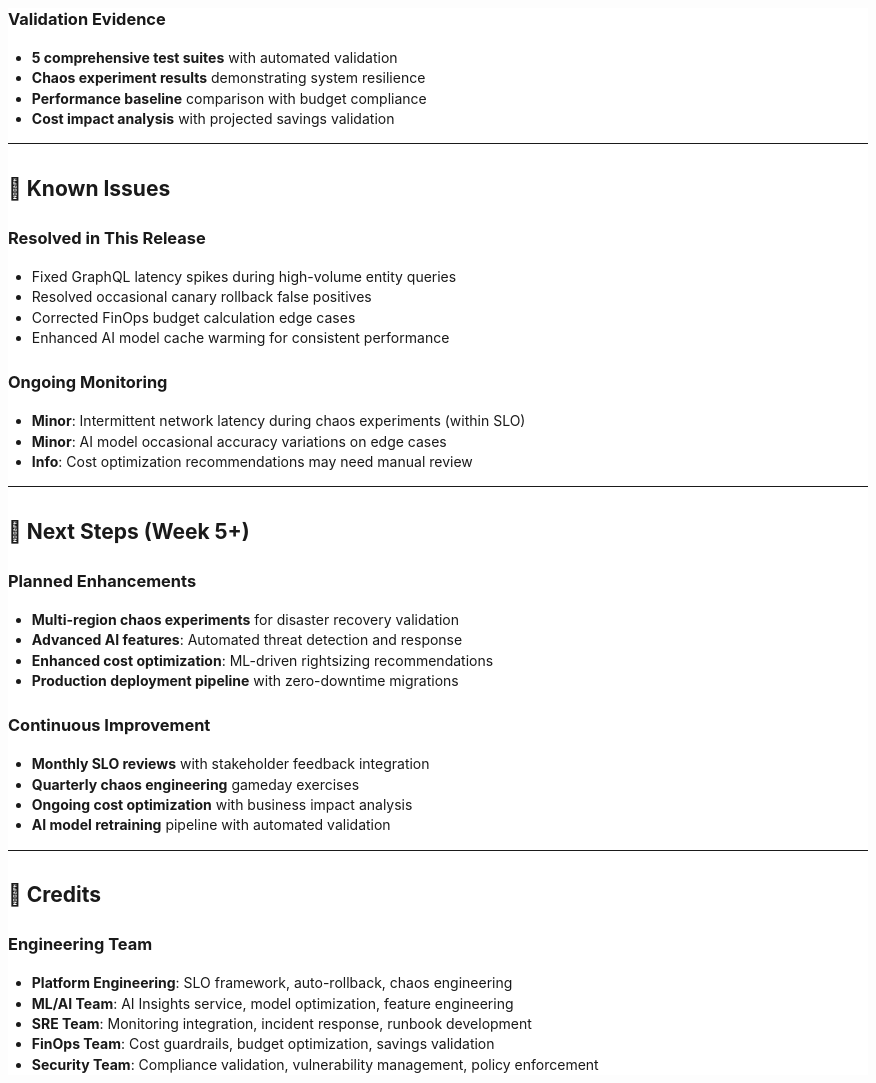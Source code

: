 ### **Validation Evidence**

- **5 comprehensive test suites** with automated validation
- **Chaos experiment results** demonstrating system resilience
- **Performance baseline** comparison with budget compliance
- **Cost impact analysis** with projected savings validation

---

## 🚨 **Known Issues**

### **Resolved in This Release**

- Fixed GraphQL latency spikes during high-volume entity queries
- Resolved occasional canary rollback false positives
- Corrected FinOps budget calculation edge cases
- Enhanced AI model cache warming for consistent performance

### **Ongoing Monitoring**

- **Minor**: Intermittent network latency during chaos experiments (within SLO)
- **Minor**: AI model occasional accuracy variations on edge cases
- **Info**: Cost optimization recommendations may need manual review

---

## 🔮 **Next Steps (Week 5+)**

### **Planned Enhancements**

- **Multi-region chaos experiments** for disaster recovery validation
- **Advanced AI features**: Automated threat detection and response
- **Enhanced cost optimization**: ML-driven rightsizing recommendations
- **Production deployment pipeline** with zero-downtime migrations

### **Continuous Improvement**

- **Monthly SLO reviews** with stakeholder feedback integration
- **Quarterly chaos engineering** gameday exercises
- **Ongoing cost optimization** with business impact analysis
- **AI model retraining** pipeline with automated validation

---

## 👥 **Credits**

### **Engineering Team**

- **Platform Engineering**: SLO framework, auto-rollback, chaos engineering
- **ML/AI Team**: AI Insights service, model optimization, feature engineering
- **SRE Team**: Monitoring integration, incident response, runbook development
- **FinOps Team**: Cost guardrails, budget optimization, savings validation
- **Security Team**: Compliance validation, vulnerability management, policy enforcement
